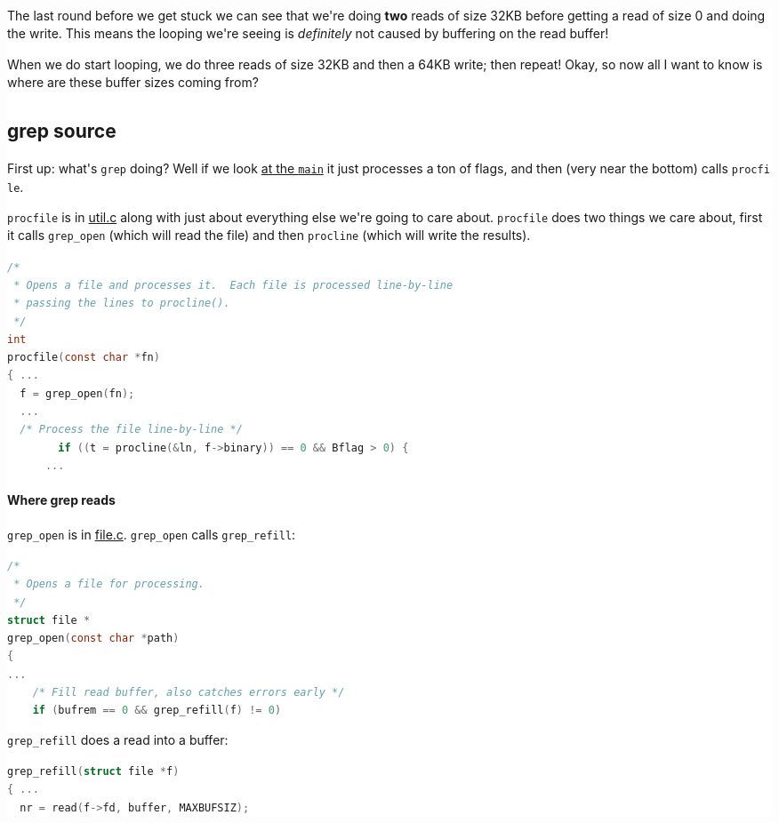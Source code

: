 The last round before we get stuck we can see that we're doing **two** reads of size 32KB before getting a read of size 0 and doing the write. This means the looping we're seeing is *definitely* not caused by buffering on the read buffer!

When we do start looping, we do three reads of size 32KB and then a 64KB write; then repeat! Okay, so now all I want to know is where are these buffer sizes coming from?


## grep source

First up: what's `grep` doing? Well if we look [at the `main`](https://opensource.apple.com/source/text_cmds/text_cmds-99/grep/grep.c.auto.html) it just processes a ton of flags, and then (very near the bottom) calls `procfile`.

`procfile` is in [util.c](https://opensource.apple.com/source/text_cmds/text_cmds-99/grep/util.c.auto.html) along with just about everything else we're going to care about. `procfile` does two things we care about, first it calls `grep_open` (which will read the file) and then `procline` (which will write the results).

```c
/*
 * Opens a file and processes it.  Each file is processed line-by-line
 * passing the lines to procline().
 */
int
procfile(const char *fn)
{ ...
  f = grep_open(fn);
  ...
  /* Process the file line-by-line */
		if ((t = procline(&ln, f->binary)) == 0 && Bflag > 0) {
      ...
```


#### Where grep reads

`grep_open` is in [file.c](https://opensource.apple.com/source/text_cmds/text_cmds-99/grep/file.c.auto.html). `grep_open` calls `grep_refill`:

```c
/*
 * Opens a file for processing.
 */
struct file *
grep_open(const char *path)
{
...
	/* Fill read buffer, also catches errors early */
	if (bufrem == 0 && grep_refill(f) != 0)

```

`grep_refill` does a read into a buffer:

```c
grep_refill(struct file *f)
{ ...
  nr = read(f->fd, buffer, MAXBUFSIZ);
```
